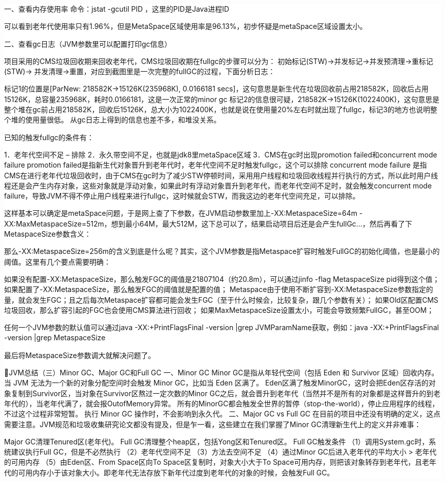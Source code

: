 一、查看内存使用率
命令：jstat -gcutil PID ，这里的PID是Java进程ID



可以看到老年代使用率只有1.96%，但是MetaSpace区域使用率是96.13%，初步怀疑是metaSpace区域设置太小。

二、查看gc日志（JVM参数里可以配置打印gc信息）


项目采用的CMS垃圾回收期来回收老年代，CMS垃圾回收期在fullgc的步骤可以分为：
初始标记(STW)->并发标记->并发预清理->重标记(STW)-> 并发清理->重置，对应到截图里是一次完整的fullGC的过程，下面分析日志：

标记1的位置是[ParNew: 218582K->15126K(235968K), 0.0166181 secs]，这句意思是新生代在垃圾回收前占用218582K，回收后占用15126K，总容量235968K，耗时0.0166181，这是一次正常的minor gc
标记2的信息很可疑，218582K->15126K(1022400K)，这句意思是整个堆在gc前占用218582K，回收后15126K，总大小为1022400K，也就是说在使用量20%左右时就出现了fullgc，标记3的地方也说明整个堆的使用量很低。
从gc日志上得到的信息也差不多，和堆没关系。

已知的触发fullgc的条件有：

1．老年代空间不足 – 排除
2．永久带空间不足，也就是jdk8里metaSpace区域
3．CMS在gc时出现promotion failed和concurrent mode failure
promotion failed是指新生代对象晋升到老年代时，老年代空间不足时触发fullgc，这个可以排除
concurrent mode failure 是指CMS在进行老年代垃圾回收时，由于CMS在gc时为了减少STW停顿时间，采用用户线程和垃圾回收线程并行执行的方式，所以此时用户线程还是会产生内存对象，这些对象就是浮动对象，如果此时有浮动对象晋升到老年代，而老年代空间不足时，就会触发concurrent mode failure，导致JVM不得不停止用户线程来进行fullgc，这时候就会STW，而我这边的老年代空间充足，可以排除。

这样基本可以确定是metaSpace问题，于是网上查了下参数，在JVM启动参数里加上-XX:MetaspaceSize=64m -XX:MaxMetaspaceSize=512m，想到最小64M，最大512M，这下总可以了，结果启动项目后还是会产生fullGc…，然后再看了下
MetaspaceSize参数含义：

那么-XX:MetaspaceSize=256m的含义到底是什么呢？其实，这个JVM参数是指Metaspace扩容时触发FullGC的初始化阈值，也是最小的阈值。这里有几个要点需要明确：

如果没有配置-XX:MetaspaceSize，那么触发FGC的阈值是21807104（约20.8m），可以通过jinfo -flag MetaspaceSize pid得到这个值；
如果配置了-XX:MetaspaceSize，那么触发FGC的阈值就是配置的值；
Metaspace由于使用不断扩容到-XX:MetaspaceSize参数指定的量，就会发生FGC；且之后每次Metaspace扩容都可能会发生FGC（至于什么时候会，比较复杂，跟几个参数有关）；
如果Old区配置CMS垃圾回收，那么扩容引起的FGC也会使用CMS算法进行回收；
如果MaxMetaspaceSize设置太小，可能会导致频繁FullGC，甚至OOM；


任何一个JVM参数的默认值可以通过java -XX:+PrintFlagsFinal -version |grep JVMParamName获取，例如：java -XX:+PrintFlagsFinal -version |grep MetaspaceSize

最后将MetaspaceSize参数调大就解决问题了。


JVM总结（三）Minor GC、Major GC和Full GC
一、Minor GC
Minor GC是指从年轻代空间（包括 Eden 和 Survivor 区域）回收内存。当 JVM 无法为一个新的对象分配空间时会触发
Minor GC，比如当 Eden 区满了。
Eden区满了触发MinorGC，这时会把Eden区存活的对象复制到Survivor区，当对象在Survivor区熬过一定次数的Minor
GC之后，就会晋升到老年代（当然并不是所有的对象都是这样晋升的到老年代的），当老年代满了，就会报OutofMemory异常。
所有的MinorGC都会触发全世界的暂停（stop-the-world），停止应用程序的线程，不过这个过程非常短暂。 执行 Minor GC 操作时，不会影响到永久代。
二、Major GC vs Full GC
在目前的项目中还没有明确的定义，这点需要注意。JVM规范和垃圾收集研究论文都没有提及，但是乍一看，这些建立在我们掌握了Minor GC清理新生代上的定义并非难事：

Major GC清理Tenured区(老年代)。
Full GC清理整个heap区，包括Yong区和Tenured区。
Full GC触发条件
（1）调用System.gc时，系统建议执行Full GC，但是不必然执行
（2）老年代空间不足
（3）方法去空间不足
（4）通过Minor GC后进入老年代的平均大小 > 老年代的可用内存
（5）由Eden区、From Space区向To Space区复制时，对象大小大于To Space可用内存，则把该对象转存到老年代，且老年代的可用内存小于该对象大小。即老年代无法存放下新年代过度到老年代的对象的时候，会触发Full GC。
